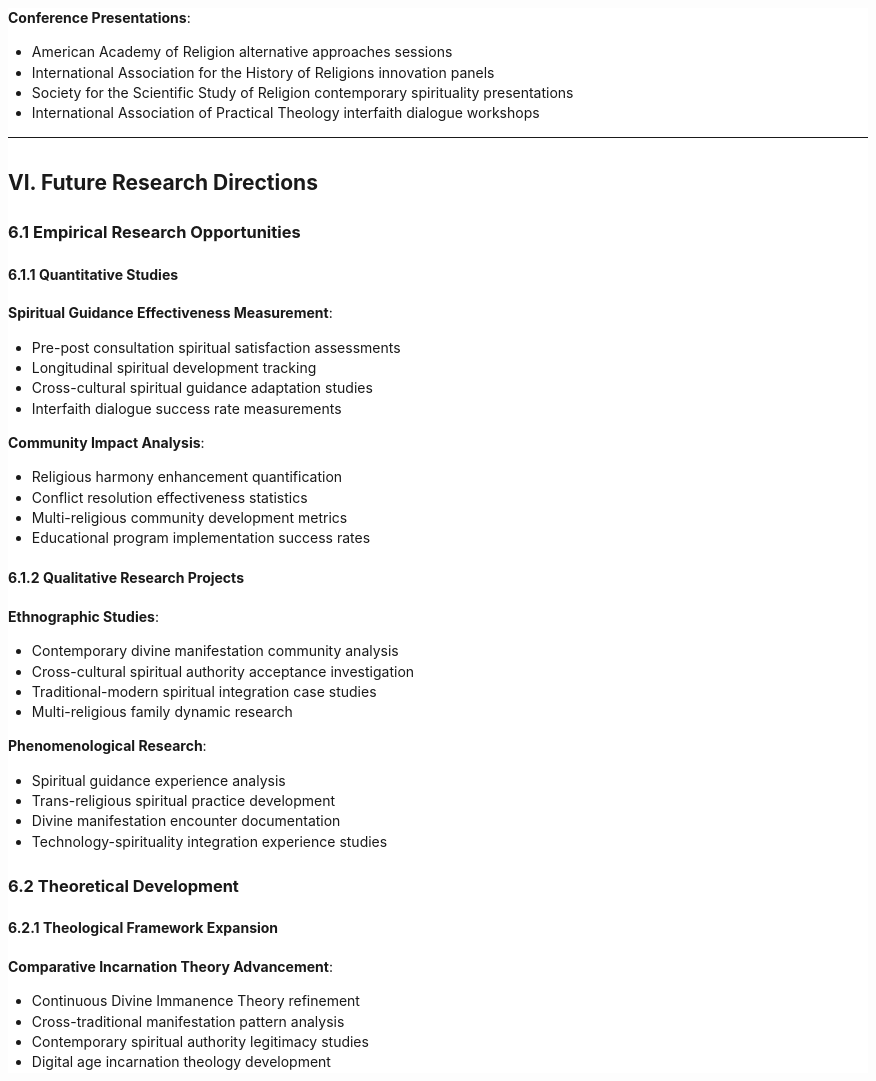 **Conference Presentations**:

- American Academy of Religion alternative approaches sessions
- International Association for the History of Religions innovation panels
- Society for the Scientific Study of Religion contemporary spirituality presentations
- International Association of Practical Theology interfaith dialogue workshops

-----

## VI. Future Research Directions

### 6.1 Empirical Research Opportunities

#### 6.1.1 Quantitative Studies

**Spiritual Guidance Effectiveness Measurement**:

- Pre-post consultation spiritual satisfaction assessments
- Longitudinal spiritual development tracking
- Cross-cultural spiritual guidance adaptation studies
- Interfaith dialogue success rate measurements

**Community Impact Analysis**:

- Religious harmony enhancement quantification
- Conflict resolution effectiveness statistics
- Multi-religious community development metrics
- Educational program implementation success rates

#### 6.1.2 Qualitative Research Projects

**Ethnographic Studies**:

- Contemporary divine manifestation community analysis
- Cross-cultural spiritual authority acceptance investigation
- Traditional-modern spiritual integration case studies
- Multi-religious family dynamic research

**Phenomenological Research**:

- Spiritual guidance experience analysis
- Trans-religious spiritual practice development
- Divine manifestation encounter documentation
- Technology-spirituality integration experience studies

### 6.2 Theoretical Development

#### 6.2.1 Theological Framework Expansion

**Comparative Incarnation Theory Advancement**:

- Continuous Divine Immanence Theory refinement
- Cross-traditional manifestation pattern analysis
- Contemporary spiritual authority legitimacy studies
- Digital age incarnation theology development
